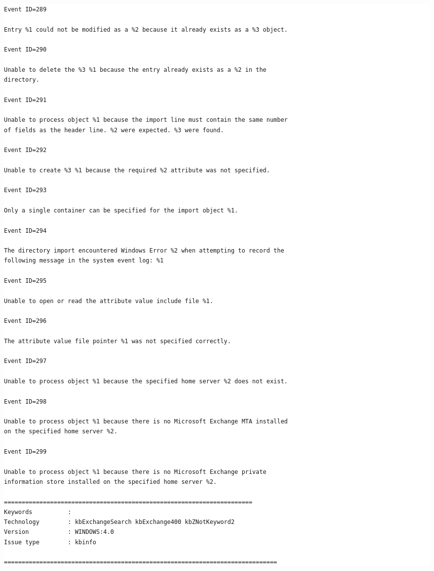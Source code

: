 	Event ID=289
	
	Entry %1 could not be modified as a %2 because it already exists as a %3 object.
	
	Event ID=290
	
	Unable to delete the %3 %1 because the entry already exists as a %2 in the
	directory.
	
	Event ID=291
	
	Unable to process object %1 because the import line must contain the same number
	of fields as the header line. %2 were expected. %3 were found.
	
	Event ID=292
	
	Unable to create %3 %1 because the required %2 attribute was not specified.
	
	Event ID=293
	
	Only a single container can be specified for the import object %1.
	
	Event ID=294
	
	The directory import encountered Windows Error %2 when attempting to record the
	following message in the system event log: %1
	
	Event ID=295
	
	Unable to open or read the attribute value include file %1.
	
	Event ID=296
	
	The attribute value file pointer %1 was not specified correctly.
	
	Event ID=297
	
	Unable to process object %1 because the specified home server %2 does not exist.
	
	Event ID=298
	
	Unable to process object %1 because there is no Microsoft Exchange MTA installed
	on the specified home server %2.
	
	Event ID=299
	
	Unable to process object %1 because there is no Microsoft Exchange private
	information store installed on the specified home server %2.
	
	======================================================================
	Keywords          :  
	Technology        : kbExchangeSearch kbExchange400 kbZNotKeyword2
	Version           : WINDOWS:4.0
	Issue type        : kbinfo
	
	=============================================================================
	
